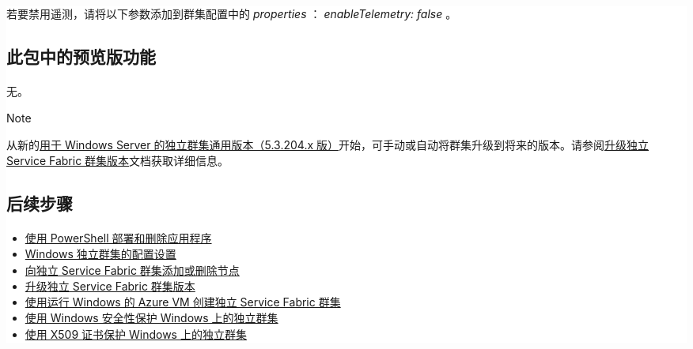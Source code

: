 若要禁用遥测，请将以下参数添加到群集配置中的 *properties* ： *enableTelemetry: false* 。

<a id="previewfeatures" name="previewfeatures_anchor"></a>

## 此包中的预览版功能
无。

> [!NOTE]
从新的[用于 Windows Server 的独立群集通用版本（5.3.204.x 版）](https://azure.microsoft.com/blog/azure-service-fabric-for-windows-server-now-ga/)开始，可手动或自动将群集升级到将来的版本。请参阅[升级独立 Service Fabric 群集版本](./service-fabric-cluster-upgrade-windows-server.md)文档获取详细信息。
> 
> 

## 后续步骤
- [使用 PowerShell 部署和删除应用程序](./service-fabric-deploy-remove-applications.md)
- [Windows 独立群集的配置设置](./service-fabric-cluster-manifest.md)
- [向独立 Service Fabric 群集添加或删除节点](./service-fabric-cluster-windows-server-add-remove-nodes.md)
- [升级独立 Service Fabric 群集版本](./service-fabric-cluster-upgrade-windows-server.md)
- [使用运行 Windows 的 Azure VM 创建独立 Service Fabric 群集](./service-fabric-cluster-creation-with-windows-azure-vms.md)
- [使用 Windows 安全性保护 Windows 上的独立群集](./service-fabric-windows-cluster-windows-security.md)
- [使用 X509 证书保护 Windows 上的独立群集](./service-fabric-windows-cluster-x509-security.md)



[Trusted Zone]: ./media/service-fabric-cluster-creation-for-windows-server/TrustedZone.png



